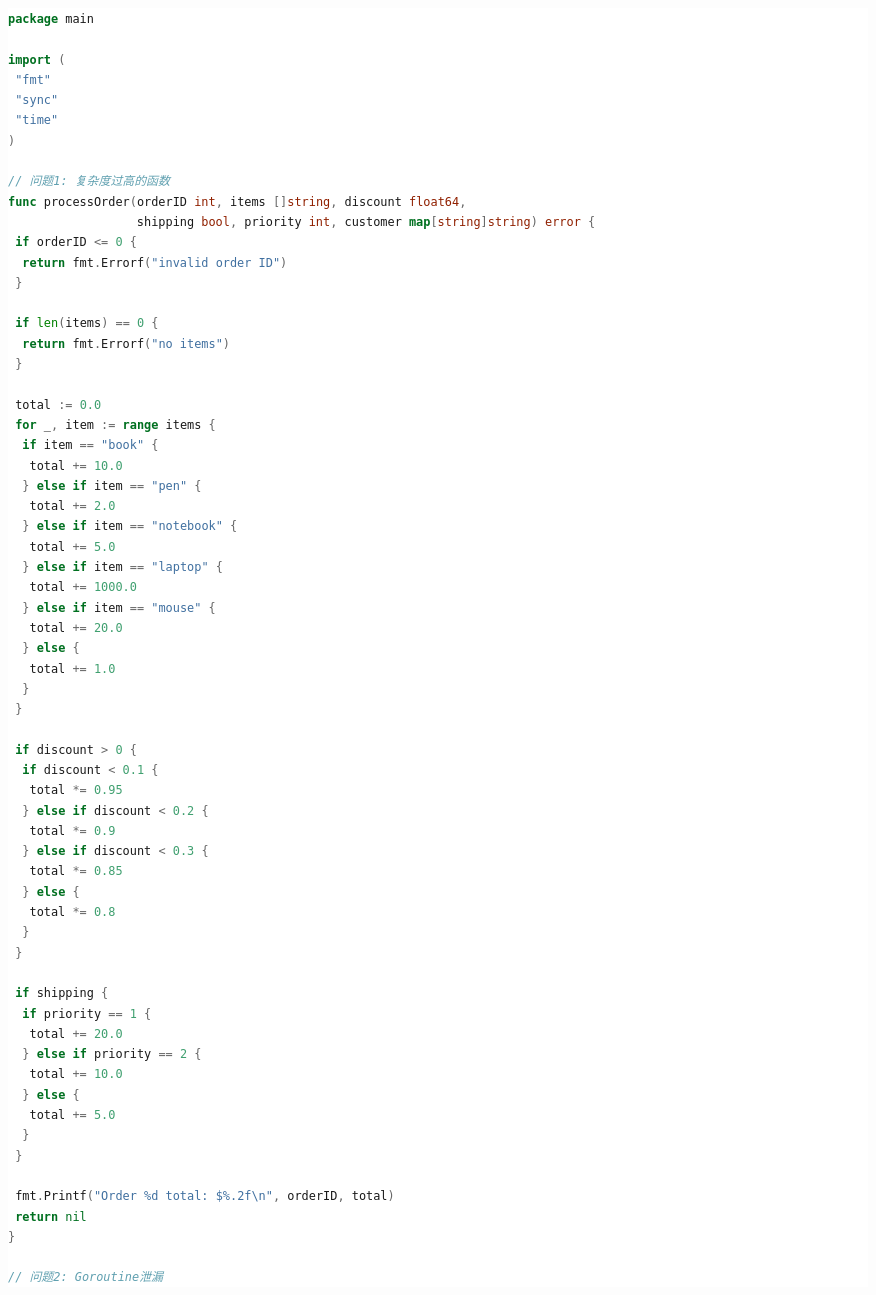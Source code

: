 ```go
package main

import (
 "fmt"
 "sync"
 "time"
)

// 问题1: 复杂度过高的函数
func processOrder(orderID int, items []string, discount float64, 
                  shipping bool, priority int, customer map[string]string) error {
 if orderID <= 0 {
  return fmt.Errorf("invalid order ID")
 }
 
 if len(items) == 0 {
  return fmt.Errorf("no items")
 }
 
 total := 0.0
 for _, item := range items {
  if item == "book" {
   total += 10.0
  } else if item == "pen" {
   total += 2.0
  } else if item == "notebook" {
   total += 5.0
  } else if item == "laptop" {
   total += 1000.0
  } else if item == "mouse" {
   total += 20.0
  } else {
   total += 1.0
  }
 }
 
 if discount > 0 {
  if discount < 0.1 {
   total *= 0.95
  } else if discount < 0.2 {
   total *= 0.9
  } else if discount < 0.3 {
   total *= 0.85
  } else {
   total *= 0.8
  }
 }
 
 if shipping {
  if priority == 1 {
   total += 20.0
  } else if priority == 2 {
   total += 10.0
  } else {
   total += 5.0
  }
 }
 
 fmt.Printf("Order %d total: $%.2f\n", orderID, total)
 return nil
}

// 问题2: Goroutine泄漏
```